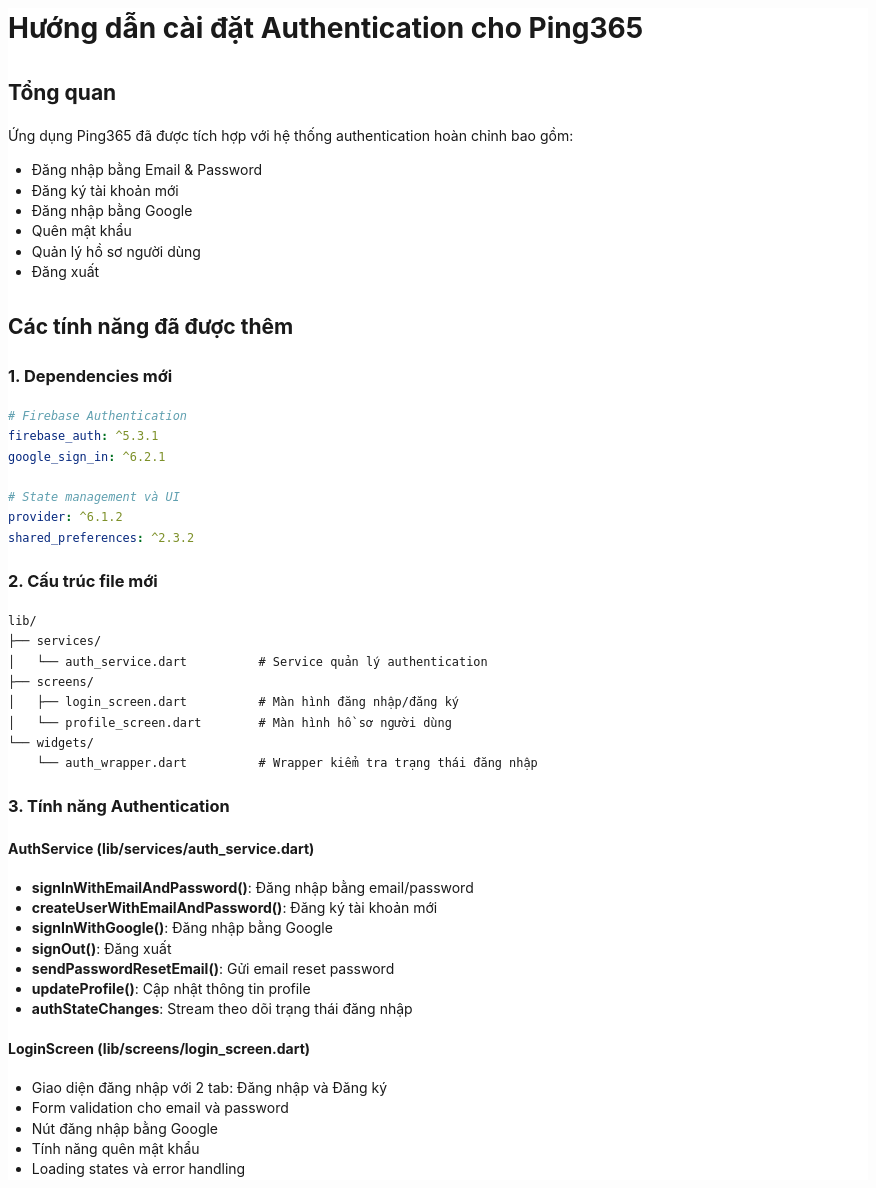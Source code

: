 # Hướng dẫn cài đặt Authentication cho Ping365

## Tổng quan
Ứng dụng Ping365 đã được tích hợp với hệ thống authentication hoàn chỉnh bao gồm:
- Đăng nhập bằng Email & Password
- Đăng ký tài khoản mới
- Đăng nhập bằng Google
- Quên mật khẩu
- Quản lý hồ sơ người dùng
- Đăng xuất

## Các tính năng đã được thêm

### 1. Dependencies mới
```yaml
# Firebase Authentication
firebase_auth: ^5.3.1
google_sign_in: ^6.2.1

# State management và UI
provider: ^6.1.2
shared_preferences: ^2.3.2
```

### 2. Cấu trúc file mới
```
lib/
├── services/
│   └── auth_service.dart          # Service quản lý authentication
├── screens/
│   ├── login_screen.dart          # Màn hình đăng nhập/đăng ký
│   └── profile_screen.dart        # Màn hình hồ sơ người dùng
└── widgets/
    └── auth_wrapper.dart          # Wrapper kiểm tra trạng thái đăng nhập
```

### 3. Tính năng Authentication

#### AuthService (lib/services/auth_service.dart)
- **signInWithEmailAndPassword()**: Đăng nhập bằng email/password
- **createUserWithEmailAndPassword()**: Đăng ký tài khoản mới
- **signInWithGoogle()**: Đăng nhập bằng Google
- **signOut()**: Đăng xuất
- **sendPasswordResetEmail()**: Gửi email reset password
- **updateProfile()**: Cập nhật thông tin profile
- **authStateChanges**: Stream theo dõi trạng thái đăng nhập

#### LoginScreen (lib/screens/login_screen.dart)
- Giao diện đăng nhập với 2 tab: Đăng nhập và Đăng ký
- Form validation cho email và password
- Nút đăng nhập bằng Google
- Tính năng quên mật khẩu
- Loading states và error handling
